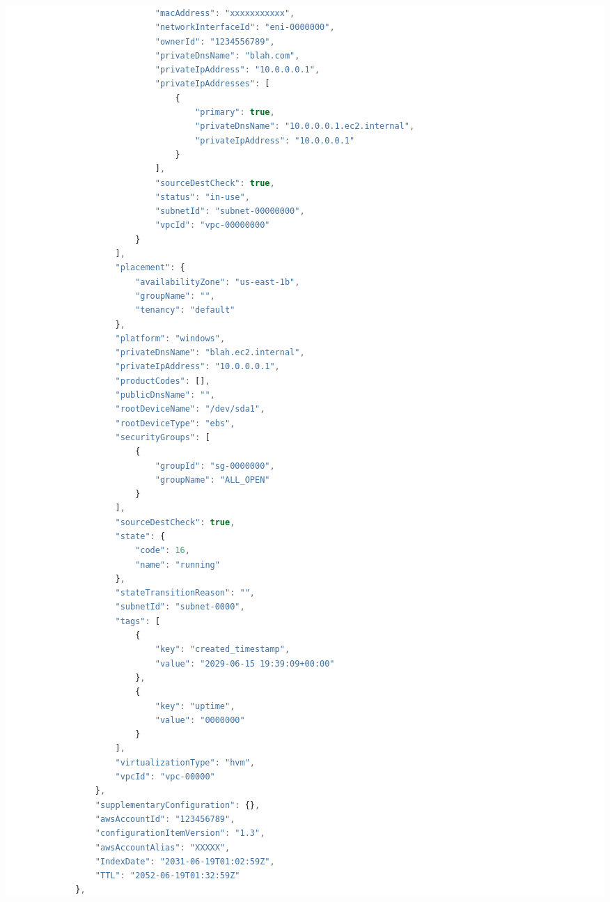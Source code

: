 ```javascript
                              "macAddress": "xxxxxxxxxxx",
                              "networkInterfaceId": "eni-0000000",
                              "ownerId": "1234556789",
                              "privateDnsName": "blah.com",
                              "privateIpAddress": "10.0.0.0.1",
                              "privateIpAddresses": [
                                  {
                                      "primary": true,
                                      "privateDnsName": "10.0.0.0.1.ec2.internal",
                                      "privateIpAddress": "10.0.0.0.1"
                                  }
                              ],
                              "sourceDestCheck": true,
                              "status": "in-use",
                              "subnetId": "subnet-00000000",
                              "vpcId": "vpc-00000000"
                          }
                      ],
                      "placement": {
                          "availabilityZone": "us-east-1b",
                          "groupName": "",
                          "tenancy": "default"
                      },
                      "platform": "windows",
                      "privateDnsName": "blah.ec2.internal",
                      "privateIpAddress": "10.0.0.0.1",
                      "productCodes": [],
                      "publicDnsName": "",
                      "rootDeviceName": "/dev/sda1",
                      "rootDeviceType": "ebs",
                      "securityGroups": [
                          {
                              "groupId": "sg-0000000",
                              "groupName": "ALL_OPEN"
                          }
                      ],
                      "sourceDestCheck": true,
                      "state": {
                          "code": 16,
                          "name": "running"
                      },
                      "stateTransitionReason": "",
                      "subnetId": "subnet-0000",
                      "tags": [
                          {
                              "key": "created_timestamp",
                              "value": "2029-06-15 19:39:09+00:00"
                          },
                          {
                              "key": "uptime",
                              "value": "0000000"
                          }
                      ],
                      "virtualizationType": "hvm",
                      "vpcId": "vpc-00000"
                  },
                  "supplementaryConfiguration": {},
                  "awsAccountId": "123456789",
                  "configurationItemVersion": "1.3",
                  "awsAccountAlias": "XXXXX",
                  "IndexDate": "2031-06-19T01:02:59Z",
                  "TTL": "2052-06-19T01:32:59Z"
              },
```